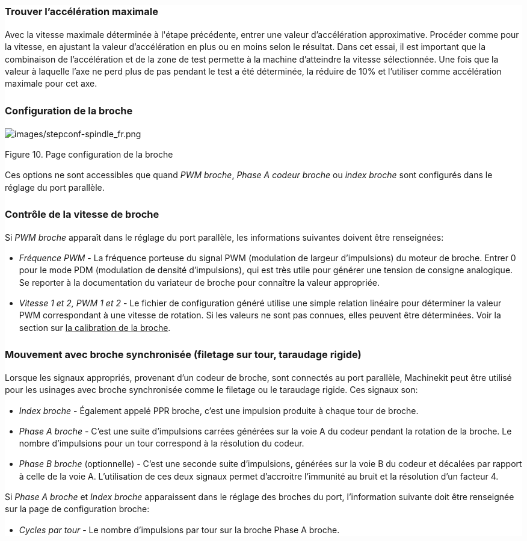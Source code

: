 ### Trouver l’accélération maximale

Avec la vitesse maximale déterminée à l'étape précédente, entrer une valeur d’accélération approximative. Procéder comme pour la vitesse, en ajustant la valeur d’accélération en plus ou en moins selon le résultat. Dans cet essai, il est important que la combinaison de l’accélération et de la zone de test permette à la machine d’atteindre la vitesse sélectionnée. Une fois que la valeur à laquelle l’axe ne perd plus de pas pendant le test a été déterminée, la réduire de 10% et l’utiliser comme accélération maximale pour cet axe.

### Configuration de la broche

![images/stepconf-spindle\_fr.png]()

Figure 10. Page configuration de la broche<span id="cap:Page-Configuration-de-la-broche"></span>

Ces options ne sont accessibles que quand *PWM broche*, *Phase A codeur broche* ou *index broche* sont configurés dans le réglage du port parallèle.

### Contrôle de la vitesse de broche

Si *PWM broche* apparaît dans le réglage du port parallèle, les informations suivantes doivent être renseignées:

-   *Fréquence PWM* - La fréquence porteuse du signal PWM (modulation de largeur d’impulsions) du moteur de broche. Entrer 0 pour le mode PDM (modulation de densité d’impulsions), qui est très utile pour générer une tension de consigne analogique. Se reporter à la documentation du variateur de broche pour connaître la valeur appropriée.

-   *Vitesse 1 et 2, PWM 1 et 2* - Le fichier de configuration généré utilise une simple relation linéaire pour déterminer la valeur PWM correspondant à une vitesse de rotation. Si les valeurs ne sont pas connues, elles peuvent être déterminées. Voir la section sur [la calibration de la broche](#sub:Determiner-broche-Etalonnage-broche).

### Mouvement avec broche synchronisée (filetage sur tour, taraudage rigide)

Lorsque les signaux appropriés, provenant d’un codeur de broche, sont connectés au port parallèle, Machinekit peut être utilisé pour les usinages avec broche synchronisée comme le filetage ou le taraudage rigide. Ces signaux son:

-   *Index broche* - Également appelé PPR broche, c’est une impulsion produite à chaque tour de broche.

-   *Phase A broche* - C’est une suite d’impulsions carrées générées sur la voie A du codeur pendant la rotation de la broche. Le nombre d’impulsions pour un tour correspond à la résolution du codeur.

-   *Phase B broche* (optionnelle) - C’est une seconde suite d’impulsions, générées sur la voie B du codeur et décalées par rapport à celle de la voie A. L’utilisation de ces deux signaux permet d’accroitre l’immunité au bruit et la résolution d’un facteur 4.

Si *Phase A broche* et *Index broche* apparaissent dans le réglage des broches du port, l’information suivante doit être renseignée sur la page de configuration broche:

-   *Cycles par tour* - Le nombre d’impulsions par tour sur la broche Phase A broche.
